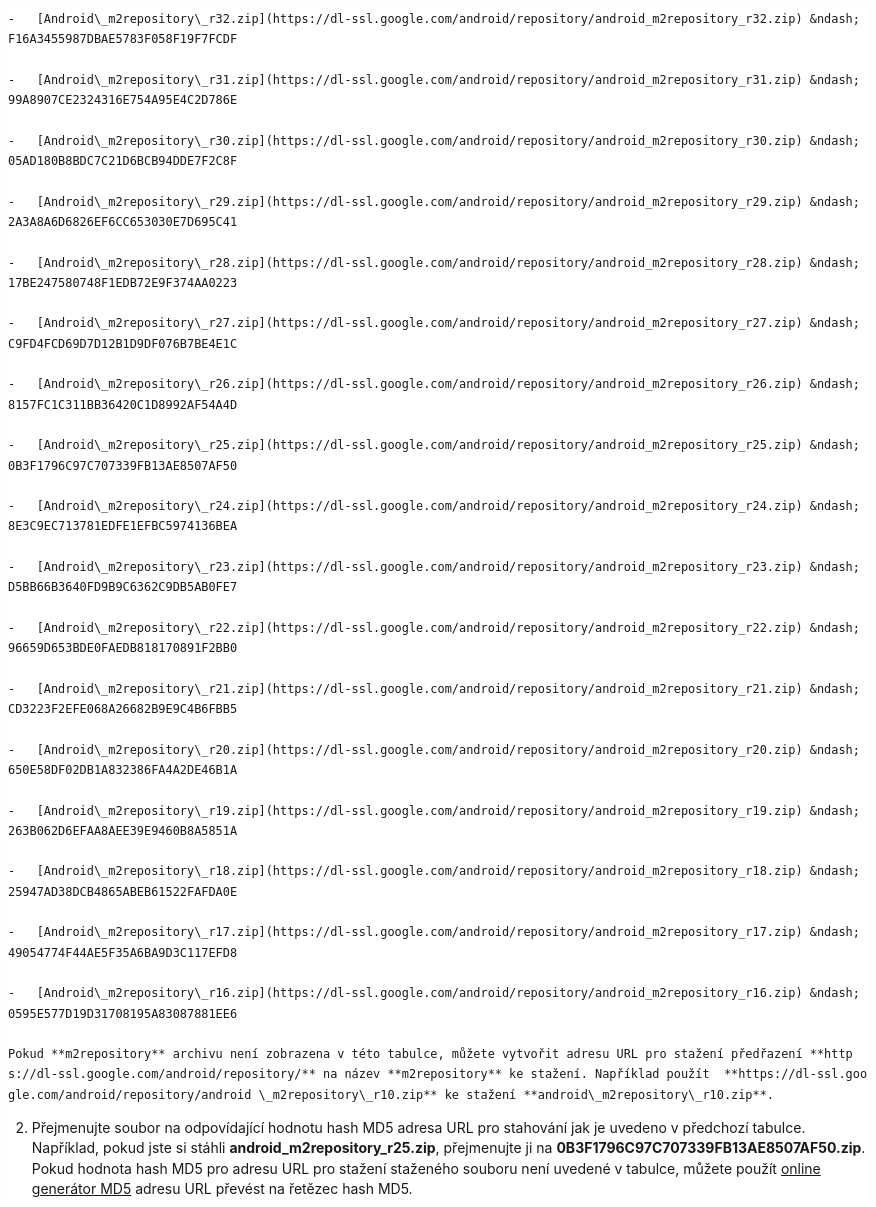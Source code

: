     -   [Android\_m2repository\_r32.zip](https://dl-ssl.google.com/android/repository/android_m2repository_r32.zip) &ndash; F16A3455987DBAE5783F058F19F7FCDF

    -   [Android\_m2repository\_r31.zip](https://dl-ssl.google.com/android/repository/android_m2repository_r31.zip) &ndash; 99A8907CE2324316E754A95E4C2D786E

    -   [Android\_m2repository\_r30.zip](https://dl-ssl.google.com/android/repository/android_m2repository_r30.zip) &ndash; 05AD180B8BDC7C21D6BCB94DDE7F2C8F

    -   [Android\_m2repository\_r29.zip](https://dl-ssl.google.com/android/repository/android_m2repository_r29.zip) &ndash; 2A3A8A6D6826EF6CC653030E7D695C41

    -   [Android\_m2repository\_r28.zip](https://dl-ssl.google.com/android/repository/android_m2repository_r28.zip) &ndash; 17BE247580748F1EDB72E9F374AA0223

    -   [Android\_m2repository\_r27.zip](https://dl-ssl.google.com/android/repository/android_m2repository_r27.zip) &ndash; C9FD4FCD69D7D12B1D9DF076B7BE4E1C

    -   [Android\_m2repository\_r26.zip](https://dl-ssl.google.com/android/repository/android_m2repository_r26.zip) &ndash; 8157FC1C311BB36420C1D8992AF54A4D

    -   [Android\_m2repository\_r25.zip](https://dl-ssl.google.com/android/repository/android_m2repository_r25.zip) &ndash; 0B3F1796C97C707339FB13AE8507AF50

    -   [Android\_m2repository\_r24.zip](https://dl-ssl.google.com/android/repository/android_m2repository_r24.zip) &ndash; 8E3C9EC713781EDFE1EFBC5974136BEA

    -   [Android\_m2repository\_r23.zip](https://dl-ssl.google.com/android/repository/android_m2repository_r23.zip) &ndash; D5BB66B3640FD9B9C6362C9DB5AB0FE7

    -   [Android\_m2repository\_r22.zip](https://dl-ssl.google.com/android/repository/android_m2repository_r22.zip) &ndash; 96659D653BDE0FAEDB818170891F2BB0

    -   [Android\_m2repository\_r21.zip](https://dl-ssl.google.com/android/repository/android_m2repository_r21.zip) &ndash; CD3223F2EFE068A26682B9E9C4B6FBB5

    -   [Android\_m2repository\_r20.zip](https://dl-ssl.google.com/android/repository/android_m2repository_r20.zip) &ndash; 650E58DF02DB1A832386FA4A2DE46B1A

    -   [Android\_m2repository\_r19.zip](https://dl-ssl.google.com/android/repository/android_m2repository_r19.zip) &ndash; 263B062D6EFAA8AEE39E9460B8A5851A

    -   [Android\_m2repository\_r18.zip](https://dl-ssl.google.com/android/repository/android_m2repository_r18.zip) &ndash; 25947AD38DCB4865ABEB61522FAFDA0E

    -   [Android\_m2repository\_r17.zip](https://dl-ssl.google.com/android/repository/android_m2repository_r17.zip) &ndash; 49054774F44AE5F35A6BA9D3C117EFD8

    -   [Android\_m2repository\_r16.zip](https://dl-ssl.google.com/android/repository/android_m2repository_r16.zip) &ndash; 0595E577D19D31708195A83087881EE6

    Pokud **m2repository** archivu není zobrazena v této tabulce, můžete vytvořit adresu URL pro stažení předřazení **https://dl-ssl.google.com/android/repository/** na název **m2repository** ke stažení. Například použít  **https://dl-ssl.google.com/android/repository/android \_m2repository\_r10.zip** ke stažení **android\_m2repository\_r10.zip**.

2.  Přejmenujte soubor na odpovídající hodnotu hash MD5 adresa URL pro stahování jak je uvedeno v předchozí tabulce. Například, pokud jste si stáhli **android\_m2repository\_r25.zip**, přejmenujte ji na **0B3F1796C97C707339FB13AE8507AF50.zip**. Pokud hodnota hash MD5 pro adresu URL pro stažení staženého souboru není uvedené v tabulce, můžete použít [online generátor MD5](http://www.webconfs.com/online-md5-generator.php) adresu URL převést na řetězec hash MD5. 
